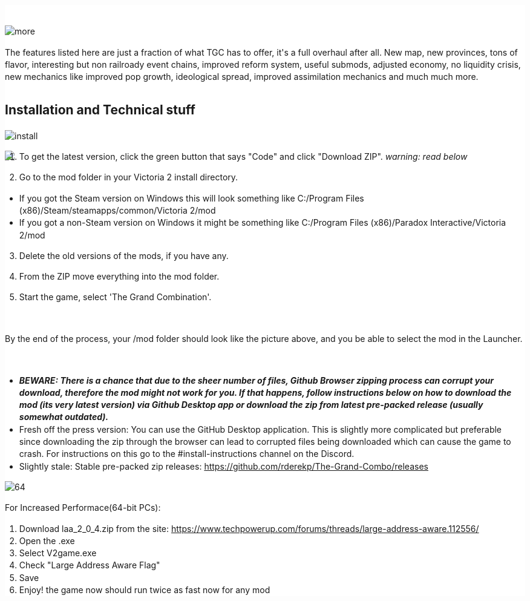 
<br clear="left"/>

![more](https://user-images.githubusercontent.com/32886642/209707903-f3fa035a-d1c5-429e-8c5e-4d1b1f48f8e5.png)

The features listed here are just a fraction of what TGC has to offer, it's a full overhaul after all. New map, new provinces, tons of flavor, interesting but non railroady event chains, improved reform system, useful submods, adjusted economy, no liquidity crisis, new mechanics like improved pop growth, ideological spread, improved assimilation mechanics and much much more. 

## Installation and Technical stuff

![install](https://user-images.githubusercontent.com/32886642/209728180-cbe5c0cf-eba4-4889-8c49-d67597386347.png)

<img src="https://user-images.githubusercontent.com/32886642/209701573-3f7f47b1-549a-4301-8485-029a840639f6.png" align="left"/>
  
1. To get the latest version, click the green button that says "Code" and click "Download ZIP". *warning: read below*
 
2. Go to the mod folder in your Victoria 2 install directory.
  * If you got the Steam version on Windows this will look something like C:/Program Files (x86)/Steam/steamapps/common/Victoria 2/mod
  * If you got a non-Steam version on Windows it might be something like C:/Program Files (x86)/Paradox Interactive/Victoria 2/mod

3. Delete the old versions of the mods, if you have any.

4. From the ZIP move everything into the mod folder.

5. Start the game, select 'The Grand Combination'.

<br clear="left"/>

By the end of the process, your /mod folder should look like the picture above, and you be able to select the mod in the Launcher.

<br>

 * ***BEWARE: There is a chance that due to the sheer number of files, Github Browser zipping process can corrupt your download, therefore the mod might not work for you. If that happens, follow instructions below on how to download the mod (its very latest version) via Github Desktop app or download the zip from latest pre-packed release (usually somewhat outdated).***
  * Fresh off the press version: You can use the GitHub Desktop application. This is slightly more complicated but preferable since downloading the zip through the browser can lead to corrupted files being downloaded which can cause the game to crash. For instructions on this go to the #install-instructions channel on the Discord.
  * Slightly stale: Stable pre-packed zip releases: https://github.com/rderekp/The-Grand-Combo/releases

![64](https://user-images.githubusercontent.com/32886642/209701835-8fccabf5-35d0-4613-9d8e-5aaba237a2fe.png)

For Increased Performace(64-bit PCs):
1. Download laa_2_0_4.zip from the site: https://www.techpowerup.com/forums/threads/large-address-aware.112556/
2. Open the .exe
3. Select V2game.exe
4. Check "Large Address Aware Flag"
5. Save
6. Enjoy! the game now should run twice as fast now for any mod
